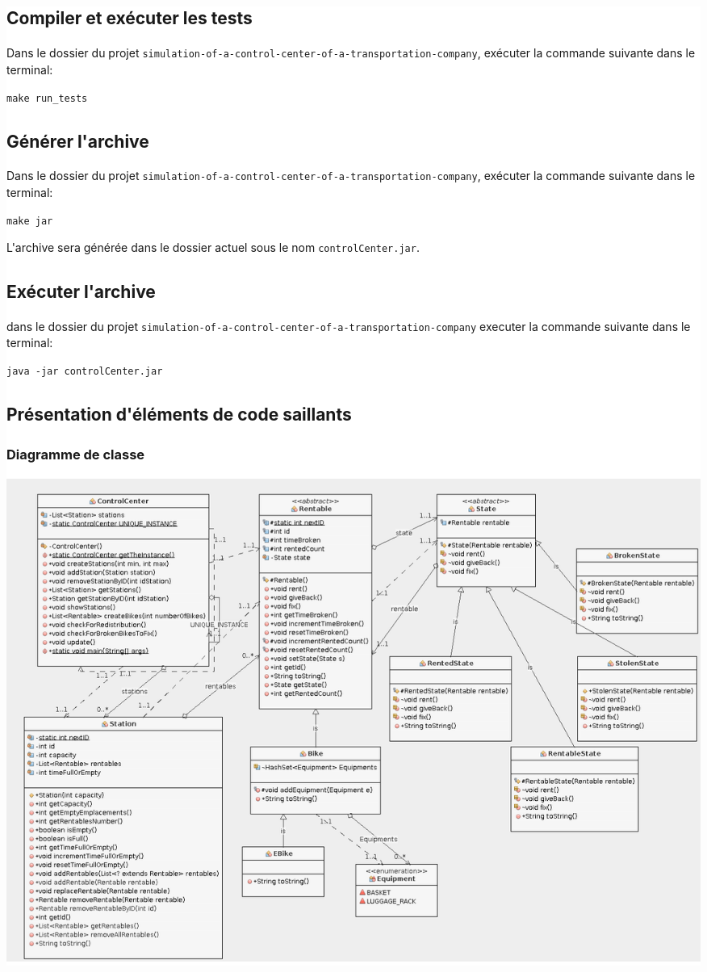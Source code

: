 ## Compiler et exécuter les tests

Dans le dossier du projet `simulation-of-a-control-center-of-a-transportation-company`, exécuter la commande suivante dans le terminal:

```
make run_tests
```

## Générer l'archive

Dans le dossier du projet `simulation-of-a-control-center-of-a-transportation-company`, exécuter la commande suivante dans le terminal:

```
make jar
```

L'archive sera générée dans le dossier actuel sous le nom `controlCenter.jar`.


## Exécuter l'archive

dans le dossier du projet `simulation-of-a-control-center-of-a-transportation-company` executer la commande suivante dans le terminal:

```
java -jar controlCenter.jar
```

## Présentation d'éléments de code saillants
    
### Diagramme de classe

![image](./UML.png)
